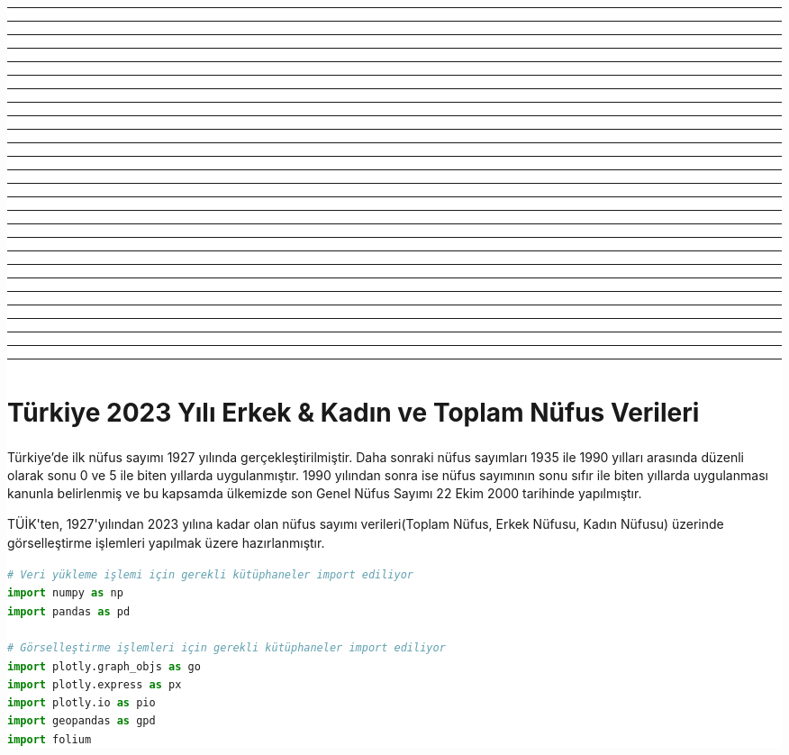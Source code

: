 ___
___
___
___
___
___
___
___
___
___
___
___
___
___
___
___
___
___
___
___
___
___
___
___
___
___
___

# Türkiye 2023 Yılı Erkek & Kadın ve Toplam Nüfus Verileri

Türkiye’de ilk nüfus sayımı 1927 yılında gerçekleştirilmiştir. Daha sonraki nüfus sayımları 1935 ile 1990 yılları arasında düzenli olarak sonu 0 ve 5 ile biten yıllarda uygulanmıştır. 1990 yılından sonra ise nüfus sayımının sonu sıfır ile biten yıllarda uygulanması kanunla belirlenmiş ve bu kapsamda ülkemizde son Genel Nüfus Sayımı 22 Ekim 2000 tarihinde yapılmıştır.

TÜİK'ten, 1927'yılından 2023 yılına kadar olan nüfus sayımı verileri(Toplam Nüfus, Erkek Nüfusu, Kadın Nüfusu) üzerinde görselleştirme işlemleri yapılmak üzere hazırlanmıştır.


```python
# Veri yükleme işlemi için gerekli kütüphaneler import ediliyor
import numpy as np
import pandas as pd

# Görselleştirme işlemleri için gerekli kütüphaneler import ediliyor
import plotly.graph_objs as go
import plotly.express as px
import plotly.io as pio
import geopandas as gpd
import folium
```
